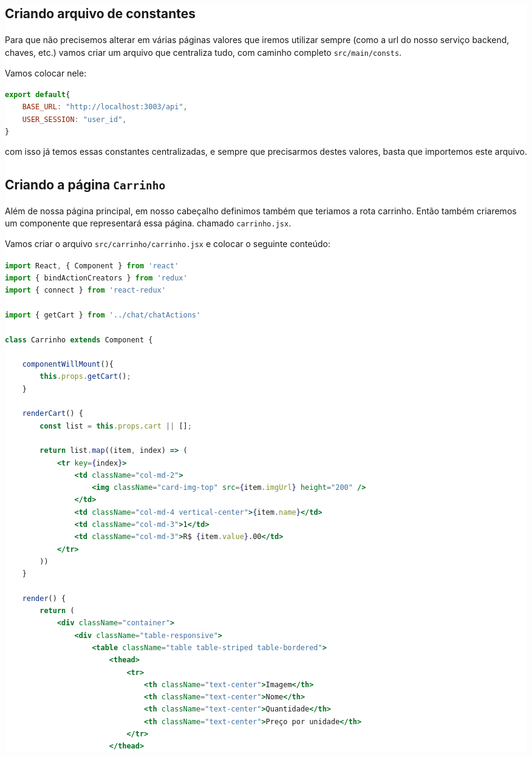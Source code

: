 ## Criando arquivo de constantes

Para que não precisemos alterar em várias páginas valores que iremos utilizar sempre (como a url do nosso serviço backend, chaves, etc.) vamos criar um arquivo que centraliza tudo, com caminho completo `src/main/consts`.

Vamos colocar nele:

```jsx
export default{
    BASE_URL: "http://localhost:3003/api",
    USER_SESSION: "user_id",
} 
```

com isso já temos essas constantes centralizadas, e sempre que precisarmos destes valores, basta que importemos este arquivo.

## Criando a página `Carrinho`

Além de nossa página principal, em nosso cabeçalho definimos também que teriamos a rota carrinho. Então também criaremos um componente que representará essa página. chamado `carrinho.jsx`.

Vamos criar o arquivo `src/carrinho/carrinho.jsx` e colocar o seguinte conteúdo:

```jsx
import React, { Component } from 'react'
import { bindActionCreators } from 'redux'
import { connect } from 'react-redux'

import { getCart } from '../chat/chatActions'

class Carrinho extends Component {

    componentWillMount(){
        this.props.getCart();
    }

    renderCart() {
        const list = this.props.cart || [];

        return list.map((item, index) => (
            <tr key={index}>
                <td className="col-md-2">
                    <img className="card-img-top" src={item.imgUrl} height="200" />
                </td>
                <td className="col-md-4 vertical-center">{item.name}</td>
                <td className="col-md-3">1</td>
                <td className="col-md-3">R$ {item.value}.00</td>
            </tr>
        ))
    }

    render() {
        return (
            <div className="container">
                <div className="table-responsive">
                    <table className="table table-striped table-bordered">
                        <thead>
                            <tr>
                                <th className="text-center">Imagem</th>
                                <th className="text-center">Nome</th>
                                <th className="text-center">Quantidade</th>
                                <th className="text-center">Preço por unidade</th>
                            </tr>
                        </thead>
```